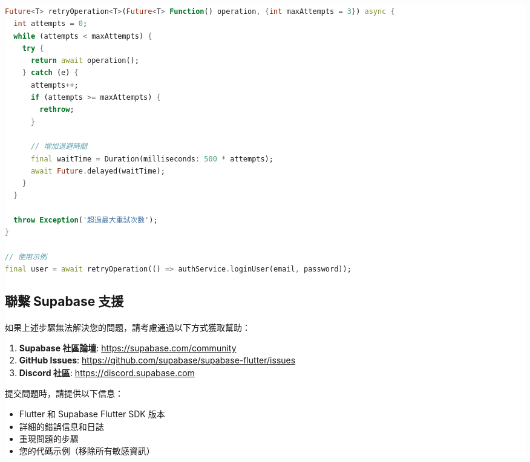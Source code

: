 ```dart
Future<T> retryOperation<T>(Future<T> Function() operation, {int maxAttempts = 3}) async {
  int attempts = 0;
  while (attempts < maxAttempts) {
    try {
      return await operation();
    } catch (e) {
      attempts++;
      if (attempts >= maxAttempts) {
        rethrow;
      }

      // 增加退避時間
      final waitTime = Duration(milliseconds: 500 * attempts);
      await Future.delayed(waitTime);
    }
  }

  throw Exception('超過最大重試次數');
}

// 使用示例
final user = await retryOperation(() => authService.loginUser(email, password));
```

## 聯繫 Supabase 支援

如果上述步驟無法解決您的問題，請考慮通過以下方式獲取幫助：

1. **Supabase 社區論壇**: https://supabase.com/community
2. **GitHub Issues**: https://github.com/supabase/supabase-flutter/issues
3. **Discord 社區**: https://discord.supabase.com

提交問題時，請提供以下信息：

- Flutter 和 Supabase Flutter SDK 版本
- 詳細的錯誤信息和日誌
- 重現問題的步驟
- 您的代碼示例（移除所有敏感資訊）
